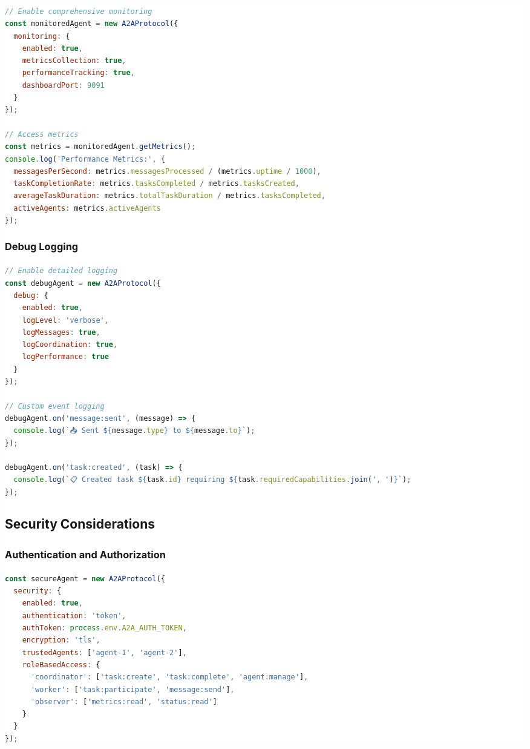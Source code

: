 ```javascript
// Enable comprehensive monitoring
const monitoredAgent = new A2AProtocol({
  monitoring: {
    enabled: true,
    metricsCollection: true,
    performanceTracking: true,
    dashboardPort: 9091
  }
});

// Access metrics
const metrics = monitoredAgent.getMetrics();
console.log('Performance Metrics:', {
  messagesPerSecond: metrics.messagesProcessed / (metrics.uptime / 1000),
  taskCompletionRate: metrics.tasksCompleted / metrics.tasksCreated,
  averageTaskDuration: metrics.totalTaskDuration / metrics.tasksCompleted,
  activeAgents: metrics.activeAgents
});
```

### Debug Logging

```javascript
// Enable detailed logging
const debugAgent = new A2AProtocol({
  debug: {
    enabled: true,
    logLevel: 'verbose',
    logMessages: true,
    logCoordination: true,
    logPerformance: true
  }
});

// Custom event logging
debugAgent.on('message:sent', (message) => {
  console.log(`📤 Sent ${message.type} to ${message.to}`);
});

debugAgent.on('task:created', (task) => {
  console.log(`📋 Created task ${task.id} requiring ${task.requiredCapabilities.join(', ')}`);
});
```

## Security Considerations

### Authentication and Authorization

```javascript
const secureAgent = new A2AProtocol({
  security: {
    enabled: true,
    authentication: 'token',
    authToken: process.env.A2A_AUTH_TOKEN,
    encryption: 'tls',
    trustedAgents: ['agent-1', 'agent-2'],
    roleBasedAccess: {
      'coordinator': ['task:create', 'task:complete', 'agent:manage'],
      'worker': ['task:participate', 'message:send'],
      'observer': ['metrics:read', 'status:read']
    }
  }
});
```